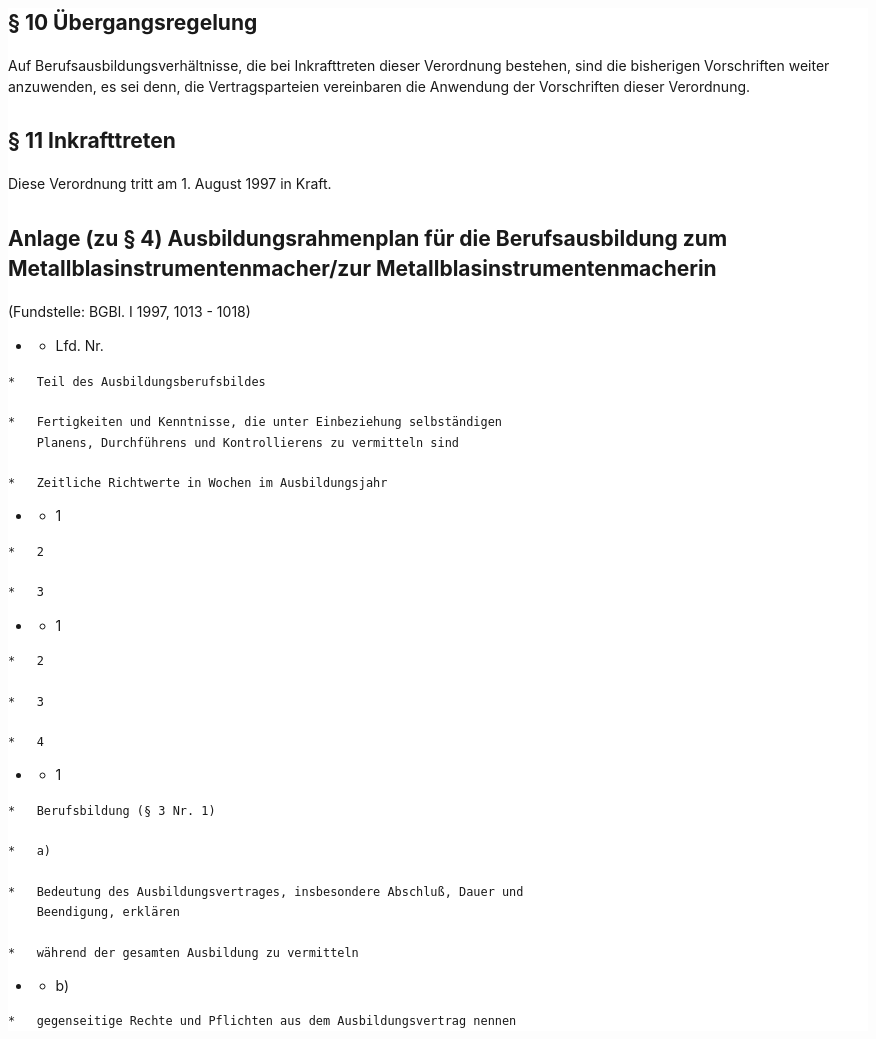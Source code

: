 ## § 10 Übergangsregelung

Auf Berufsausbildungsverhältnisse, die bei Inkrafttreten dieser
Verordnung bestehen, sind die bisherigen Vorschriften weiter
anzuwenden, es sei denn, die Vertragsparteien vereinbaren die
Anwendung der Vorschriften dieser Verordnung.


## § 11 Inkrafttreten

Diese Verordnung tritt am 1. August 1997 in Kraft.


## Anlage (zu § 4) Ausbildungsrahmenplan für die Berufsausbildung zum Metallblasinstrumentenmacher/zur Metallblasinstrumentenmacherin

(Fundstelle: BGBl. I 1997, 1013 - 1018)

*    *   Lfd. Nr.

    *   Teil des Ausbildungsberufsbildes

    *   Fertigkeiten und Kenntnisse, die unter Einbeziehung selbständigen
        Planens, Durchführens und Kontrollierens zu vermitteln sind

    *   Zeitliche Richtwerte in Wochen im Ausbildungsjahr


*    *   1

    *   2

    *   3


*    *   1

    *   2

    *   3

    *   4


*    *   1

    *   Berufsbildung (§ 3 Nr. 1)

    *   a)

    *   Bedeutung des Ausbildungsvertrages, insbesondere Abschluß, Dauer und
        Beendigung, erklären

    *   während der gesamten Ausbildung zu vermitteln


*    *   b)

    *   gegenseitige Rechte und Pflichten aus dem Ausbildungsvertrag nennen
